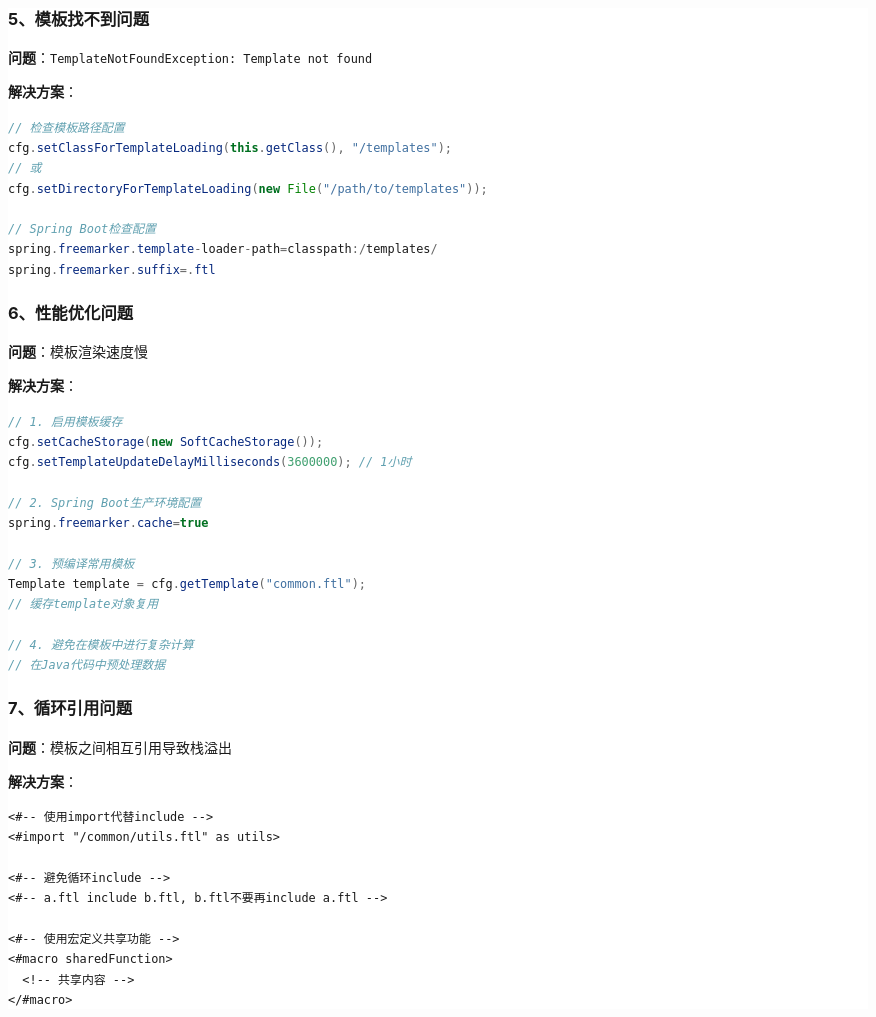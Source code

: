 ### 5、模板找不到问题

**问题**：`TemplateNotFoundException: Template not found`

**解决方案**：
```java
// 检查模板路径配置
cfg.setClassForTemplateLoading(this.getClass(), "/templates");
// 或
cfg.setDirectoryForTemplateLoading(new File("/path/to/templates"));

// Spring Boot检查配置
spring.freemarker.template-loader-path=classpath:/templates/
spring.freemarker.suffix=.ftl
```

### 6、性能优化问题

**问题**：模板渲染速度慢

**解决方案**：
```java
// 1. 启用模板缓存
cfg.setCacheStorage(new SoftCacheStorage());
cfg.setTemplateUpdateDelayMilliseconds(3600000); // 1小时

// 2. Spring Boot生产环境配置
spring.freemarker.cache=true

// 3. 预编译常用模板
Template template = cfg.getTemplate("common.ftl");
// 缓存template对象复用

// 4. 避免在模板中进行复杂计算
// 在Java代码中预处理数据
```

### 7、循环引用问题

**问题**：模板之间相互引用导致栈溢出

**解决方案**：
```ftl
<#-- 使用import代替include -->
<#import "/common/utils.ftl" as utils>

<#-- 避免循环include -->
<#-- a.ftl include b.ftl, b.ftl不要再include a.ftl -->

<#-- 使用宏定义共享功能 -->
<#macro sharedFunction>
  <!-- 共享内容 -->
</#macro>
```
